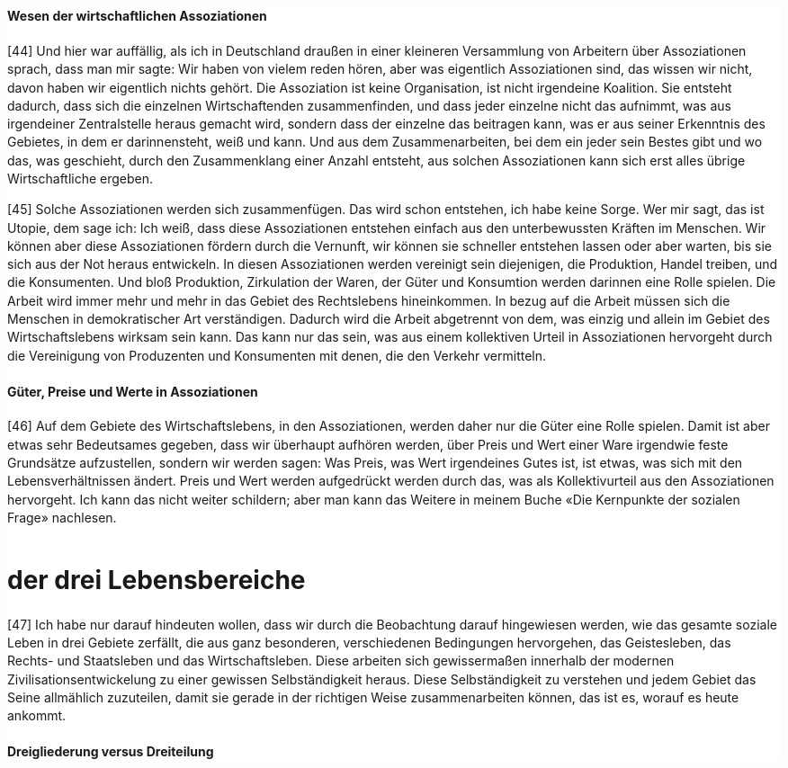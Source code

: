 #### Wesen der wirtschaftlichen Assoziationen

[44] Und hier war auffällig, als ich in Deutschland draußen in einer kleineren Versammlung von Arbeitern über Assoziationen sprach, dass man mir sagte: Wir haben von vielem reden hören, aber was eigentlich Assoziationen sind, das wissen wir nicht, davon haben wir eigentlich nichts gehört. Die Assoziation ist keine Organisation, ist nicht irgendeine Koalition. Sie entsteht dadurch, dass sich die einzelnen Wirtschaftenden zusammenfinden, und dass jeder einzelne nicht das aufnimmt, was aus irgendeiner Zentralstelle heraus gemacht wird, sondern dass der einzelne das beitragen kann, was er aus seiner Erkenntnis des Gebietes, in dem er darinnensteht, weiß und kann. Und aus dem Zusammenarbeiten, bei dem ein jeder sein Bestes gibt und wo das, was geschieht, durch den Zusammenklang einer Anzahl entsteht, aus solchen Assoziationen kann sich erst alles übrige Wirtschaftliche ergeben.

[45] Solche Assoziationen werden sich zusammenfügen. Das wird schon entstehen, ich habe keine Sorge. Wer mir sagt, das ist Utopie, dem sage ich: Ich weiß, dass diese Assoziationen entstehen einfach aus den unterbewussten Kräften im Menschen. Wir können aber diese Assoziationen fördern durch die Vernunft, wir können sie schneller entstehen lassen oder aber warten, bis sie sich aus der Not heraus entwickeln. In diesen Assoziationen werden vereinigt sein diejenigen, die Produktion, Handel treiben, und die Konsumenten. Und bloß Produktion, Zirkulation der Waren, der Güter und Konsumtion werden darinnen eine Rolle spielen. Die Arbeit wird immer mehr und mehr in das Gebiet des Rechtslebens hineinkommen. In bezug auf die Arbeit müssen sich die Menschen in demokratischer Art verständigen. Dadurch wird die Arbeit abgetrennt von dem, was einzig und allein im Gebiet des Wirtschaftslebens wirksam sein kann. Das kann nur das sein, was aus einem kollektiven Urteil in Assoziationen hervorgeht durch die Vereinigung von Produzenten und Konsumenten mit denen, die den Verkehr vermitteln.

#### Güter, Preise und Werte in Assoziationen

[46] Auf dem Gebiete des Wirtschaftslebens, in den Assoziationen, werden daher nur die Güter eine Rolle spielen. Damit ist aber etwas sehr Bedeutsames gegeben, dass wir überhaupt aufhören werden, über Preis und Wert einer Ware irgendwie feste Grundsätze aufzustellen, sondern wir werden sagen: Was Preis, was Wert irgendeines Gutes ist, ist etwas, was sich mit den Lebensverhältnissen ändert. Preis und Wert werden aufgedrückt werden durch das, was als Kollektivurteil aus den Assoziationen hervorgeht. Ich kann das nicht weiter schildern; aber man kann das Weitere in meinem Buche «Die Kernpunkte der sozialen Frage» nachlesen.

# der drei Lebensbereiche

[47] Ich habe nur darauf hindeuten wollen, dass wir durch die Beobachtung darauf hingewiesen werden, wie das gesamte soziale Leben in drei Gebiete zerfällt, die aus ganz besonderen, verschiedenen Bedingungen hervorgehen, das Geistesleben, das Rechts- und Staatsleben und das Wirtschaftsleben. Diese arbeiten sich gewissermaßen innerhalb der modernen Zivilisationsentwickelung zu einer gewissen Selbständigkeit heraus. Diese Selbständigkeit zu verstehen und jedem Gebiet das Seine allmählich zuzuteilen, damit sie gerade in der richtigen Weise zusammenarbeiten können, das ist es, worauf es heute ankommt.

#### Dreigliederung versus Dreiteilung
